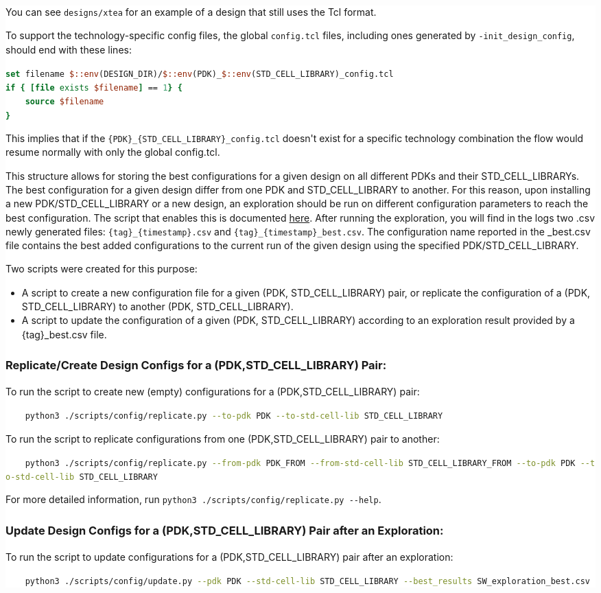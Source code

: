 You can see `designs/xtea` for an example of a design that still uses the Tcl format.

To support the technology-specific config files, the global `config.tcl` files, including ones generated by `-init_design_config`, should end with these lines:

```tcl
set filename $::env(DESIGN_DIR)/$::env(PDK)_$::env(STD_CELL_LIBRARY)_config.tcl
if { [file exists $filename] == 1} {
	source $filename
}
```

This implies that if the `{PDK}_{STD_CELL_LIBRARY}_config.tcl` doesn't exist for a specific technology combination the flow would resume normally with only the global config.tcl.

This structure allows for storing the best configurations for a given design on all different PDKs and their STD_CELL_LIBRARYs. The best configuration for a given design differ from one PDK and STD_CELL_LIBRARY to another.
For this reason, upon installing a new PDK/STD_CELL_LIBRARY or a new design, an exploration should be run on different configuration parameters to reach the best configuration. The script that enables this is documented [here][exploration_script]. 
After running the exploration, you will find in the logs two .csv newly generated files: `{tag}_{timestamp}.csv` and `{tag}_{timestamp}_best.csv`. The configuration name reported in the _best.csv file contains the best added configurations to the current run of the given design using the specified PDK/STD_CELL_LIBRARY.

Two scripts were created for this purpose:
 - A script to create a new configuration file for a given (PDK, STD_CELL_LIBRARY) pair, or replicate the configuration of a (PDK, STD_CELL_LIBRARY) to another (PDK, STD_CELL_LIBRARY).
 - A script to update the configuration of a given (PDK, STD_CELL_LIBRARY) according to an exploration result provided by a {tag}_best.csv file.

### Replicate/Create Design Configs for a (PDK,STD_CELL_LIBRARY) Pair:

To run the script to create new (empty) configurations for a (PDK,STD_CELL_LIBRARY) pair:
```bash
    python3 ./scripts/config/replicate.py --to-pdk PDK --to-std-cell-lib STD_CELL_LIBRARY
```

To run the script to replicate configurations from one (PDK,STD_CELL_LIBRARY) pair to another:
```bash
    python3 ./scripts/config/replicate.py --from-pdk PDK_FROM --from-std-cell-lib STD_CELL_LIBRARY_FROM --to-pdk PDK --to-std-cell-lib STD_CELL_LIBRARY
```

For more detailed information, run `python3 ./scripts/config/replicate.py --help`.

### Update Design Configs for a (PDK,STD_CELL_LIBRARY) Pair after an Exploration:

To run the script to update configurations for a (PDK,STD_CELL_LIBRARY) pair after an exploration:
```bash
    python3 ./scripts/config/update.py --pdk PDK --std-cell-lib STD_CELL_LIBRARY --best_results SW_exploration_best.csv
```


[exploration_script]: ../usage/exploration_script.md